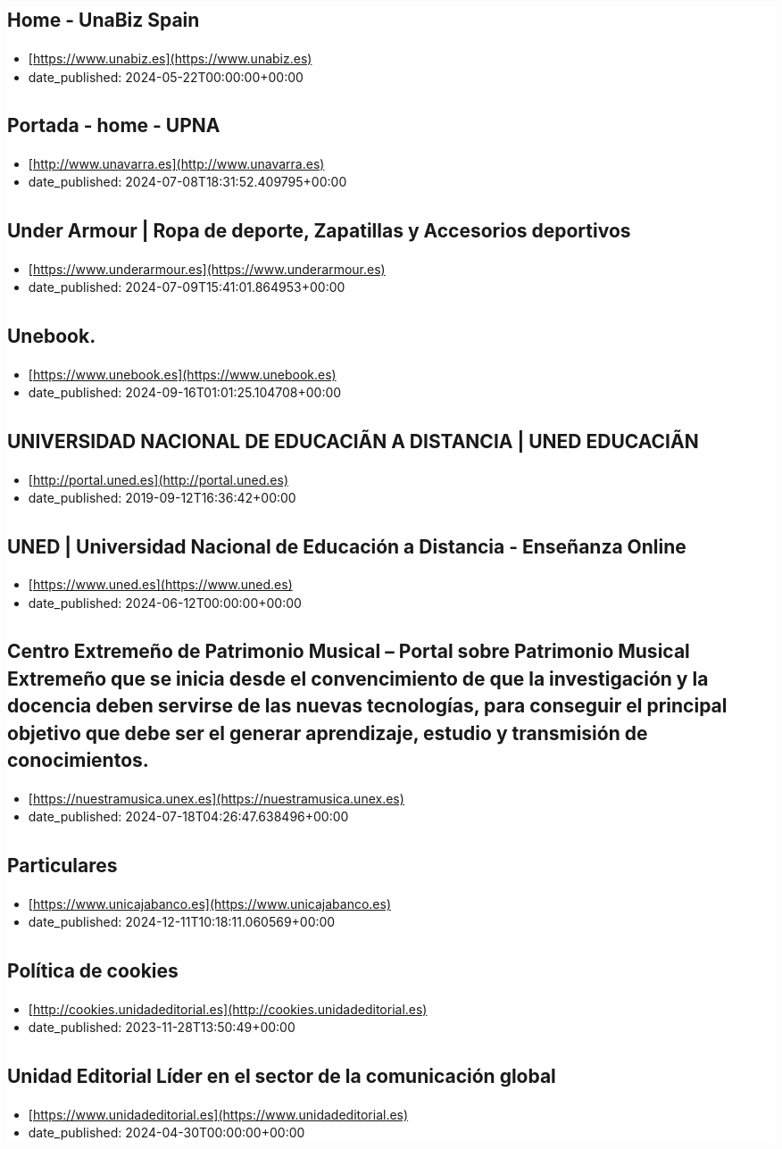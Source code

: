  ## Home - UnaBiz Spain
 - [https://www.unabiz.es](https://www.unabiz.es)
 - date_published: 2024-05-22T00:00:00+00:00

 ## Portada - home - UPNA
 - [http://www.unavarra.es](http://www.unavarra.es)
 - date_published: 2024-07-08T18:31:52.409795+00:00

 ## Under Armour | Ropa de deporte, Zapatillas y Accesorios deportivos
 - [https://www.underarmour.es](https://www.underarmour.es)
 - date_published: 2024-07-09T15:41:01.864953+00:00

 ## Unebook.
 - [https://www.unebook.es](https://www.unebook.es)
 - date_published: 2024-09-16T01:01:25.104708+00:00

 ## UNIVERSIDAD NACIONAL DE EDUCACIÃN A DISTANCIA | UNED EDUCACIÃN
 - [http://portal.uned.es](http://portal.uned.es)
 - date_published: 2019-09-12T16:36:42+00:00

 ## UNED | Universidad Nacional de Educación a Distancia - Enseñanza Online
 - [https://www.uned.es](https://www.uned.es)
 - date_published: 2024-06-12T00:00:00+00:00

 ## Centro Extremeño de Patrimonio Musical – Portal sobre Patrimonio Musical Extremeño que se inicia desde el convencimiento de que la investigación y la docencia deben servirse de las nuevas tecnologías, para conseguir el principal objetivo que debe ser el generar aprendizaje, estudio y transmisión de conocimientos.
 - [https://nuestramusica.unex.es](https://nuestramusica.unex.es)
 - date_published: 2024-07-18T04:26:47.638496+00:00

 ## Particulares
 - [https://www.unicajabanco.es](https://www.unicajabanco.es)
 - date_published: 2024-12-11T10:18:11.060569+00:00

 ## Política de cookies
 - [http://cookies.unidadeditorial.es](http://cookies.unidadeditorial.es)
 - date_published: 2023-11-28T13:50:49+00:00

 ## Unidad Editorial Líder en el sector de la comunicación global
 - [https://www.unidadeditorial.es](https://www.unidadeditorial.es)
 - date_published: 2024-04-30T00:00:00+00:00

